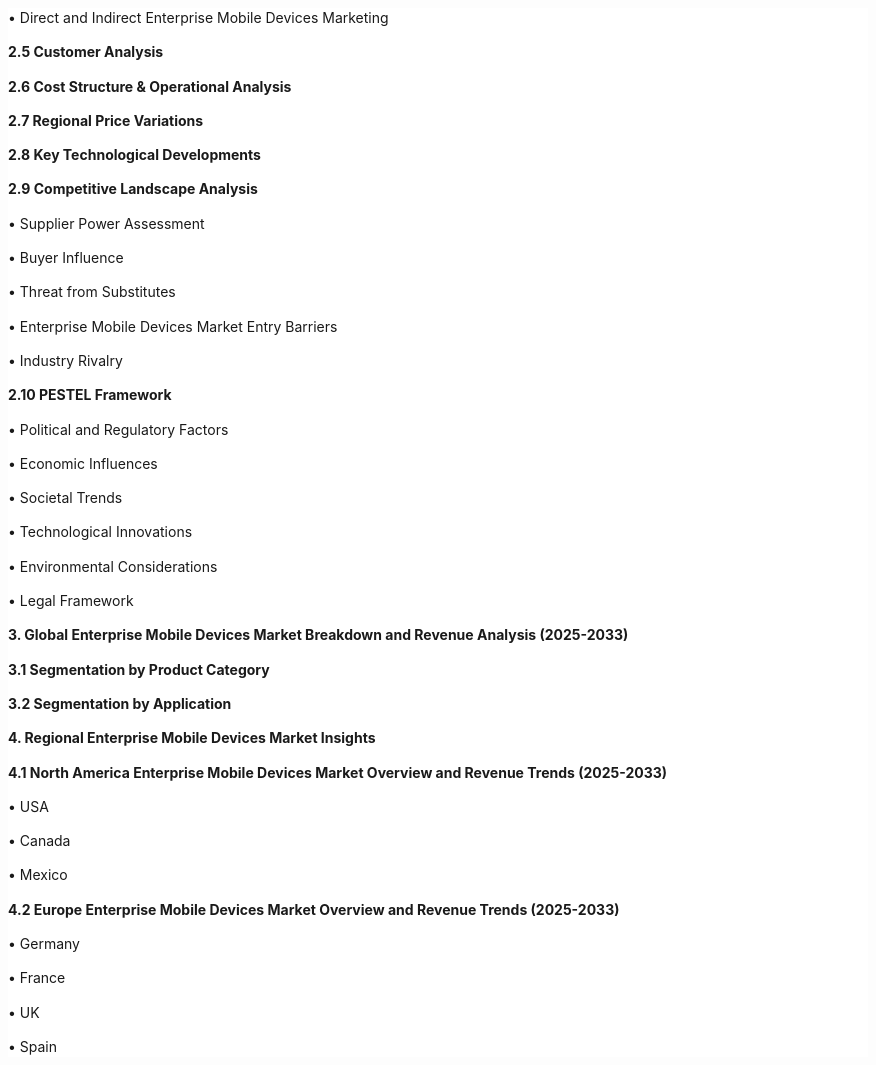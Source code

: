 • Direct and Indirect Enterprise Mobile Devices Marketing

<strong>2.5 Customer Analysis</strong>

<strong>2.6 Cost Structure & Operational Analysis</strong>

<strong>2.7 Regional Price Variations</strong>

<strong>2.8 Key Technological Developments</strong>

<strong>2.9 Competitive Landscape Analysis</strong>

• Supplier Power Assessment

• Buyer Influence

• Threat from Substitutes

• Enterprise Mobile Devices Market Entry Barriers

• Industry Rivalry

<strong>2.10 PESTEL Framework</strong>

• Political and Regulatory Factors

• Economic Influences

• Societal Trends

• Technological Innovations

• Environmental Considerations

• Legal Framework

<strong>3. Global Enterprise Mobile Devices Market Breakdown and Revenue Analysis (2025-2033)</strong>

<strong>3.1 Segmentation by Product Category</strong>

<strong>3.2 Segmentation by Application</strong>

<strong>4. Regional Enterprise Mobile Devices Market Insights</strong>

<strong>4.1 North America Enterprise Mobile Devices Market Overview and Revenue Trends (2025-2033)</strong>

• USA

• Canada

• Mexico

<strong>4.2 Europe Enterprise Mobile Devices Market Overview and Revenue Trends (2025-2033)</strong>

• Germany

• France

• UK

• Spain
